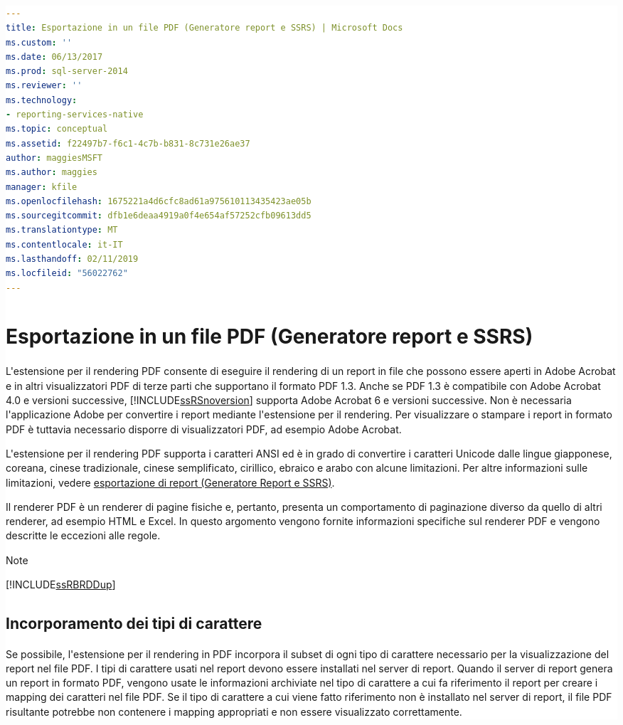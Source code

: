 ```yaml
---
title: Esportazione in un file PDF (Generatore report e SSRS) | Microsoft Docs
ms.custom: ''
ms.date: 06/13/2017
ms.prod: sql-server-2014
ms.reviewer: ''
ms.technology:
- reporting-services-native
ms.topic: conceptual
ms.assetid: f22497b7-f6c1-4c7b-b831-8c731e26ae37
author: maggiesMSFT
ms.author: maggies
manager: kfile
ms.openlocfilehash: 1675221a4d6cfc8ad61a975610113435423ae05b
ms.sourcegitcommit: dfb1e6deaa4919a0f4e654af57252cfb09613dd5
ms.translationtype: MT
ms.contentlocale: it-IT
ms.lasthandoff: 02/11/2019
ms.locfileid: "56022762"
---
```

# <a name="exporting-to-a-pdf-file-report-builder-and-ssrs"></a>Esportazione in un file PDF (Generatore report e SSRS)
  L'estensione per il rendering PDF consente di eseguire il rendering di un report in file che possono essere aperti in Adobe Acrobat e in altri visualizzatori PDF di terze parti che supportano il formato PDF 1.3. Anche se PDF 1.3 è compatibile con Adobe Acrobat 4.0 e versioni successive, [!INCLUDE[ssRSnoversion](../../includes/ssrsnoversion-md.md)] supporta Adobe Acrobat 6 e versioni successive. Non è necessaria l'applicazione Adobe per convertire i report mediante l'estensione per il rendering. Per visualizzare o stampare i report in formato PDF è tuttavia necessario disporre di visualizzatori PDF, ad esempio Adobe Acrobat.  
  
 L'estensione per il rendering PDF supporta i caratteri ANSI ed è in grado di convertire i caratteri Unicode dalle lingue giapponese, coreana, cinese tradizionale, cinese semplificato, cirillico, ebraico e arabo con alcune limitazioni. Per altre informazioni sulle limitazioni, vedere [esportazione di report &#40;Generatore Report e SSRS&#41;](export-reports-report-builder-and-ssrs.md).  
  
 Il renderer PDF è un renderer di pagine fisiche e, pertanto, presenta un comportamento di paginazione diverso da quello di altri renderer, ad esempio HTML e Excel. In questo argomento vengono fornite informazioni specifiche sul renderer PDF e vengono descritte le eccezioni alle regole.  
  
> [!NOTE]  
>  [!INCLUDE[ssRBRDDup](../../includes/ssrbrddup-md.md)]  
  
##  <a name="FontRequirements"></a> Incorporamento dei tipi di carattere  
 Se possibile, l'estensione per il rendering in PDF incorpora il subset di ogni tipo di carattere necessario per la visualizzazione del report nel file PDF. I tipi di carattere usati nel report devono essere installati nel server di report. Quando il server di report genera un report in formato PDF, vengono usate le informazioni archiviate nel tipo di carattere a cui fa riferimento il report per creare i mapping dei caratteri nel file PDF. Se il tipo di carattere a cui viene fatto riferimento non è installato nel server di report, il file PDF risultante potrebbe non contenere i mapping appropriati e non essere visualizzato correttamente.  
  